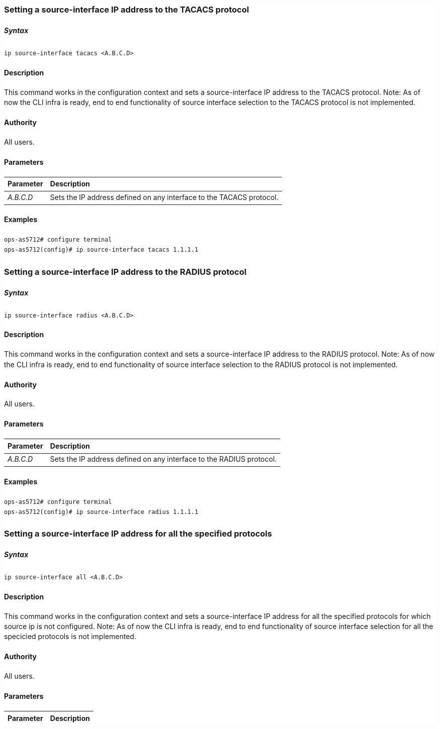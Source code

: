 ### Setting a source-interface IP address to the TACACS protocol
##### Syntax
`ip source-interface tacacs <A.B.C.D>`
#### Description
This command works in the configuration context and sets a source-interface
IP address to the TACACS protocol.
Note: As of now the CLI infra is ready, end to end functionality of source
interface selection to the TACACS protocol is not implemented.
#### Authority
All users.
#### Parameters
| Parameter | Description |
|:-----------|:---------------------------------------|
| *A.B.C.D* | Sets the IP address defined on any interface to the TACACS protocol.|
#### Examples
```
ops-as5712# configure terminal
ops-as5712(config)# ip source-interface tacacs 1.1.1.1
```

### Setting a source-interface IP address to the RADIUS protocol
##### Syntax
`ip source-interface radius <A.B.C.D>`
#### Description
This command works in the configuration context and sets a source-interface
IP address to the RADIUS protocol.
Note: As of now the CLI infra is ready, end to end functionality of source
interface selection to the RADIUS protocol is not implemented.
#### Authority
All users.
#### Parameters
| Parameter | Description |
|:-----------|:---------------------------------------|
| *A.B.C.D* | Sets the IP address defined on any interface to the RADIUS protocol.|
#### Examples
```
ops-as5712# configure terminal
ops-as5712(config)# ip source-interface radius 1.1.1.1
```

### Setting a source-interface IP address for all the specified protocols
##### Syntax
`ip source-interface all <A.B.C.D>`
#### Description
This command works in the configuration context and sets a source-interface
IP address for all the specified protocols for which source ip is not configured.
Note: As of now the CLI infra is ready, end to end functionality of source
interface selection for all the specicied protocols is not implemented.
#### Authority
All users.
#### Parameters
| Parameter | Description |
|:-----------|:---------------------------------------|
